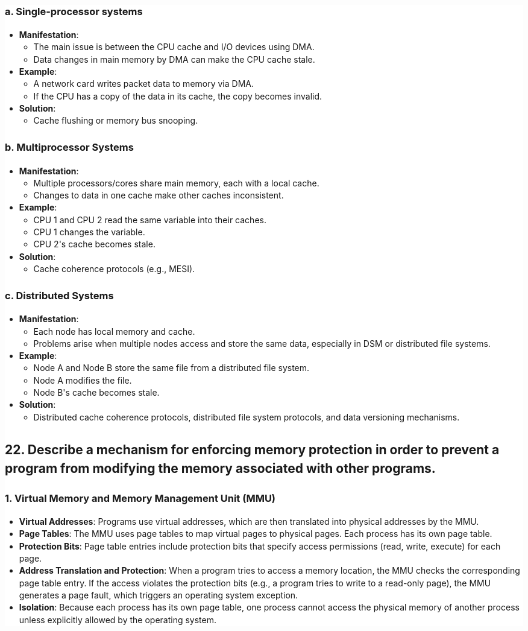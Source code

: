 ### a. Single-processor systems
- **Manifestation**: 
  - The main issue is between the CPU cache and I/O devices using DMA.
  - Data changes in main memory by DMA can make the CPU cache stale.
- **Example**: 
  - A network card writes packet data to memory via DMA.
  - If the CPU has a copy of the data in its cache, the copy becomes invalid.
- **Solution**: 
  - Cache flushing or memory bus snooping.

### b. Multiprocessor Systems 
- **Manifestation**: 
  - Multiple processors/cores share main memory, each with a local cache.
  - Changes to data in one cache make other caches inconsistent.
- **Example**: 
  - CPU 1 and CPU 2 read the same variable into their caches.
  - CPU 1 changes the variable.
  - CPU 2's cache becomes stale.
- **Solution**: 
  - Cache coherence protocols (e.g., MESI).

### c. Distributed Systems
- **Manifestation**: 
  - Each node has local memory and cache.
  - Problems arise when multiple nodes access and store the same data, especially in DSM or distributed file systems.
- **Example**: 
  - Node A and Node B store the same file from a distributed file system.
  - Node A modifies the file.
  - Node B's cache becomes stale.
- **Solution**: 
  - Distributed cache coherence protocols, distributed file system protocols, and data versioning mechanisms.

## 22. Describe a mechanism for enforcing memory protection in order to prevent a program from modifying the memory associated with other programs.

### 1. Virtual Memory and Memory Management Unit (MMU)
- **Virtual Addresses**: Programs use virtual addresses, which are then translated into physical addresses by the MMU.
- **Page Tables**: The MMU uses page tables to map virtual pages to physical pages. Each process has its own page table.
- **Protection Bits**: Page table entries include protection bits that specify access permissions (read, write, execute) for each page.
- **Address Translation and Protection**: When a program tries to access a memory location, the MMU checks the corresponding page table entry. If the access violates the protection bits (e.g., a program tries to write to a read-only page), the MMU generates a page fault, which triggers an operating system exception.
- **Isolation**: Because each process has its own page table, one process cannot access the physical memory of another process unless explicitly allowed by the operating system.

